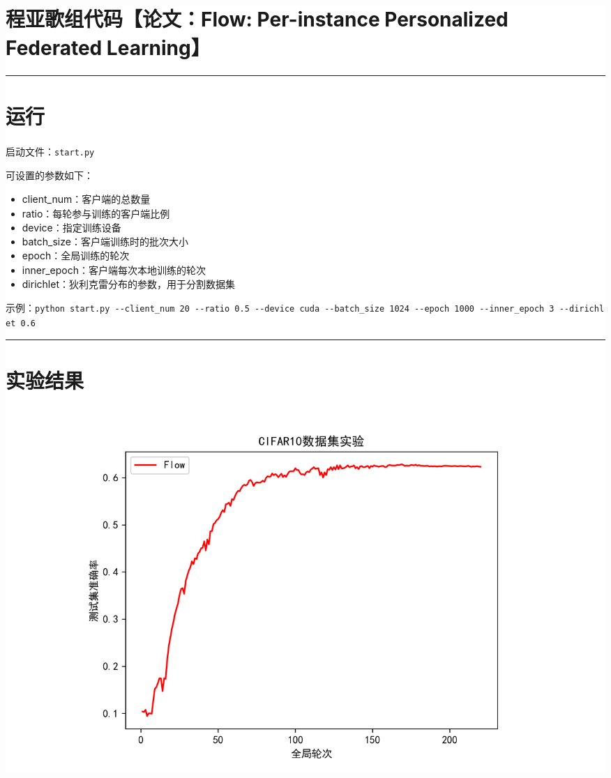 # 程亚歌组代码【论文：Flow: Per-instance Personalized Federated Learning】
***
# 运行
启动文件：`start.py`

可设置的参数如下：
* client_num：客户端的总数量
* ratio：每轮参与训练的客户端比例
* device：指定训练设备
* batch_size：客户端训练时的批次大小
* epoch：全局训练的轮次
* inner_epoch：客户端每次本地训练的轮次
* dirichlet：狄利克雷分布的参数，用于分割数据集

示例：`python start.py --client_num 20 --ratio 0.5 --device cuda --batch_size 1024 --epoch 1000 --inner_epoch 3 --dirichlet 0.6`
***
# 实验结果
<div style="text-align:center;">
  <img src="./result/accuracy_cifar10.png" alt="实验结果图" width="80%" />
</div>

